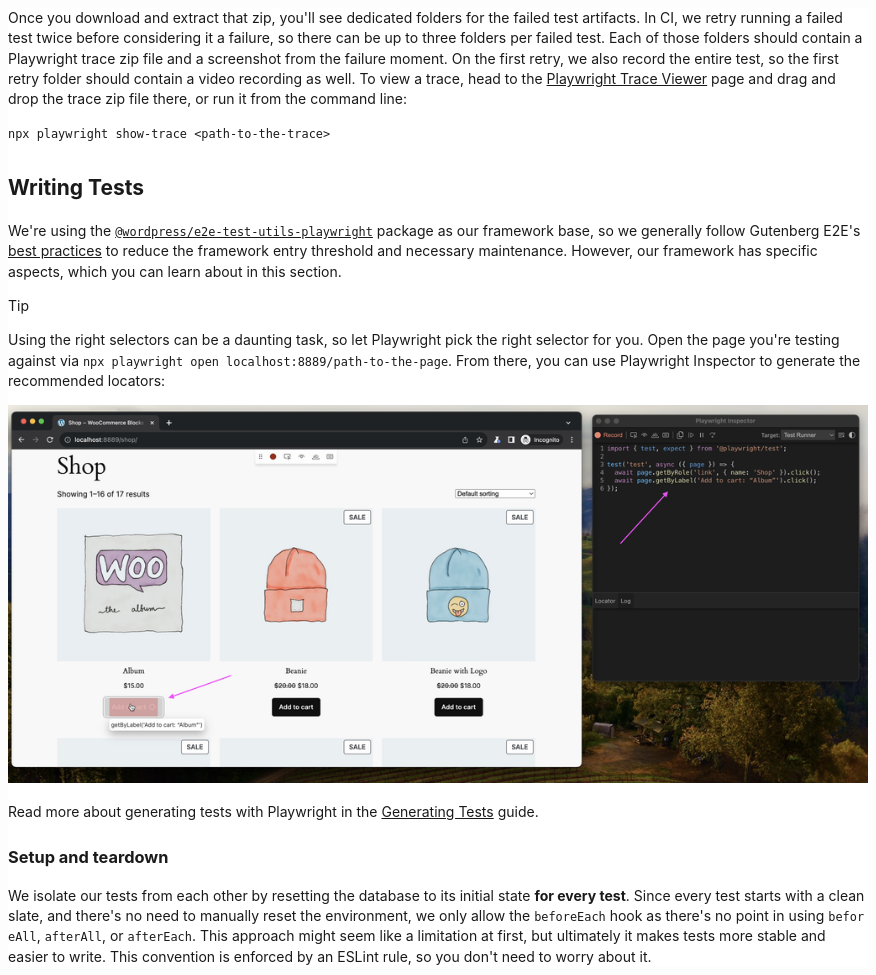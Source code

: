 Once you download and extract that zip, you'll see dedicated folders for the failed test artifacts. In CI, we retry running a failed test twice before considering it a failure, so there can be up to three folders per failed test. Each of those folders should contain a Playwright trace zip file and a screenshot from the failure moment. On the first retry, we also record the entire test, so the first retry folder should contain a video recording as well. To view a trace, head to the [Playwright Trace Viewer](https://trace.playwright.dev) page and drag and drop the trace zip file there, or run it from the command line:

```shell
npx playwright show-trace <path-to-the-trace>
```

## Writing Tests

We're using the [`@wordpress/e2e-test-utils-playwright`](https://github.com/WordPress/gutenberg/tree/HEAD/packages/e2e-test-utils-playwright) package as our framework base, so we generally follow Gutenberg E2E's [best practices](https://github.com/WordPress/gutenberg/blob/trunk/docs/contributors/code/e2e/README.md#best-practices) to reduce the framework entry threshold and necessary maintenance. However, our framework has specific aspects, which you can learn about in this section.

> [!TIP]
> Using the right selectors can be a daunting task, so let Playwright pick the right selector for you. Open the page you're testing against via `npx playwright open localhost:8889/path-to-the-page`. From there, you can use Playwright Inspector to generate the recommended locators:
>
> ![Playwright Inspector example usage](../.media/images/e2e-playwright-inspector.png)
>
> Read more about generating tests with Playwright in the [Generating Tests](https://playwright.dev/docs/codegen-intro) guide.

### Setup and teardown

We isolate our tests from each other by resetting the database to its initial state **for every test**. Since every test starts with a clean slate, and there's no need to manually reset the environment, we only allow the `beforeEach` hook as there's no point in using `beforeAll`, `afterAll`, or `afterEach`. This approach might seem like a limitation at first, but ultimately it makes tests more stable and easier to write. This convention is enforced by an ESLint rule, so you don't need to worry about it.
